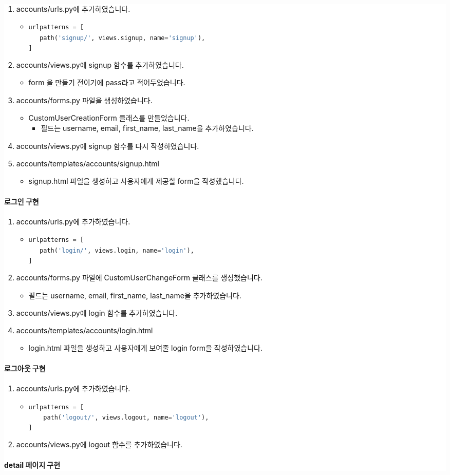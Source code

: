 1. accounts/urls.py에 추가하였습니다.

   - ```python
     urlpatterns = [
     	path('signup/', views.signup, name='signup'),
     ]
     ```

2. accounts/views.py에 signup 함수를 추가하였습니다.

   - form 을 만들기 전이기에 pass라고 적어두었습니다.

3. accounts/forms.py 파일을 생성하였습니다.

   - CustomUserCreationForm 클래스를 만들었습니다.
     - 필드는 username, email, first_name, last_name을 추가하였습니다.

4. accounts/views.py에 signup 함수를 다시 작성하였습니다.

5. accounts/templates/accounts/signup.html

   - signup.html 파일을 생성하고 사용자에게 제공할 form을 작성했습니다.

     

#### 로그인 구현

1. accounts/urls.py에 추가하였습니다.

   - ```python
     urlpatterns = [
     	path('login/', views.login, name='login'),
     ]
     ```

2. accounts/forms.py 파일에 CustomUserChangeForm 클래스를 생성했습니다.

   - 필드는 username, email, first_name, last_name을 추가하였습니다.

3. accounts/views.py에 login 함수를 추가하였습니다.

4. accounts/templates/accounts/login.html

   - login.html 파일을 생성하고 사용자에게 보여줄 login form을 작성하였습니다.



#### 로그아웃 구현

1. accounts/urls.py에 추가하였습니다.

   - ```python
     urlpatterns = [
         path('logout/', views.logout, name='logout'),
     ]
     ```

2. accounts/views.py에 logout 함수를 추가하였습니다.



#### detail 페이지 구현
